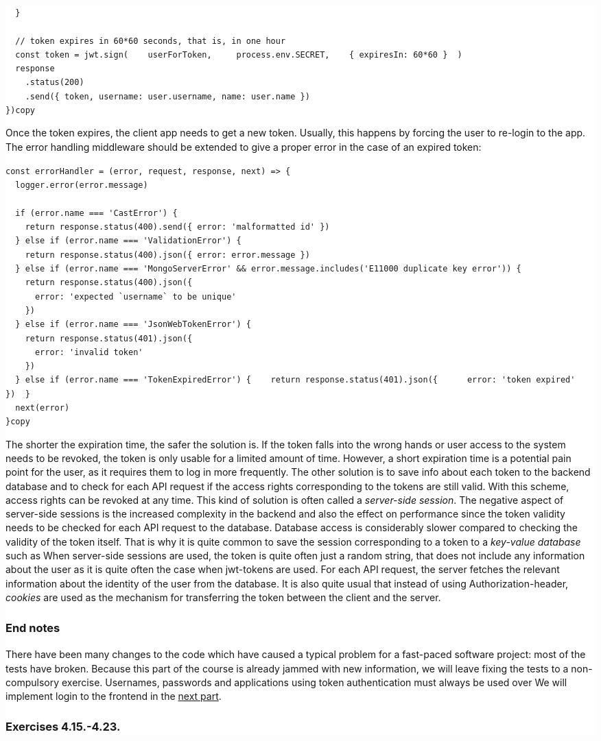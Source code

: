 ```
  }

  // token expires in 60*60 seconds, that is, in one hour
  const token = jwt.sign(    userForToken,     process.env.SECRET,    { expiresIn: 60*60 }  )
  response
    .status(200)
    .send({ token, username: user.username, name: user.name })
})copy
```

Once the token expires, the client app needs to get a new token. Usually, this happens by forcing the user to re-login to the app.
The error handling middleware should be extended to give a proper error in the case of an expired token:
```
const errorHandler = (error, request, response, next) => {
  logger.error(error.message)

  if (error.name === 'CastError') {
    return response.status(400).send({ error: 'malformatted id' })
  } else if (error.name === 'ValidationError') {
    return response.status(400).json({ error: error.message })
  } else if (error.name === 'MongoServerError' && error.message.includes('E11000 duplicate key error')) {
    return response.status(400).json({
      error: 'expected `username` to be unique'
    })
  } else if (error.name === 'JsonWebTokenError') {
    return response.status(401).json({
      error: 'invalid token'
    })
  } else if (error.name === 'TokenExpiredError') {    return response.status(401).json({      error: 'token expired'    })  }
  next(error)
}copy
```

The shorter the expiration time, the safer the solution is. If the token falls into the wrong hands or user access to the system needs to be revoked, the token is only usable for a limited amount of time. However, a short expiration time is a potential pain point for the user, as it requires them to log in more frequently.
The other solution is to save info about each token to the backend database and to check for each API request if the access rights corresponding to the tokens are still valid. With this scheme, access rights can be revoked at any time. This kind of solution is often called a _server-side session_.
The negative aspect of server-side sessions is the increased complexity in the backend and also the effect on performance since the token validity needs to be checked for each API request to the database. Database access is considerably slower compared to checking the validity of the token itself. That is why it is quite common to save the session corresponding to a token to a _key-value database_ such as 
When server-side sessions are used, the token is quite often just a random string, that does not include any information about the user as it is quite often the case when jwt-tokens are used. For each API request, the server fetches the relevant information about the identity of the user from the database. It is also quite usual that instead of using Authorization-header, _cookies_ are used as the mechanism for transferring the token between the client and the server.
### End notes
There have been many changes to the code which have caused a typical problem for a fast-paced software project: most of the tests have broken. Because this part of the course is already jammed with new information, we will leave fixing the tests to a non-compulsory exercise.
Usernames, passwords and applications using token authentication must always be used over 
We will implement login to the frontend in the [next part](../part5/01-part5.md).
### Exercises 4.15.-4.23.